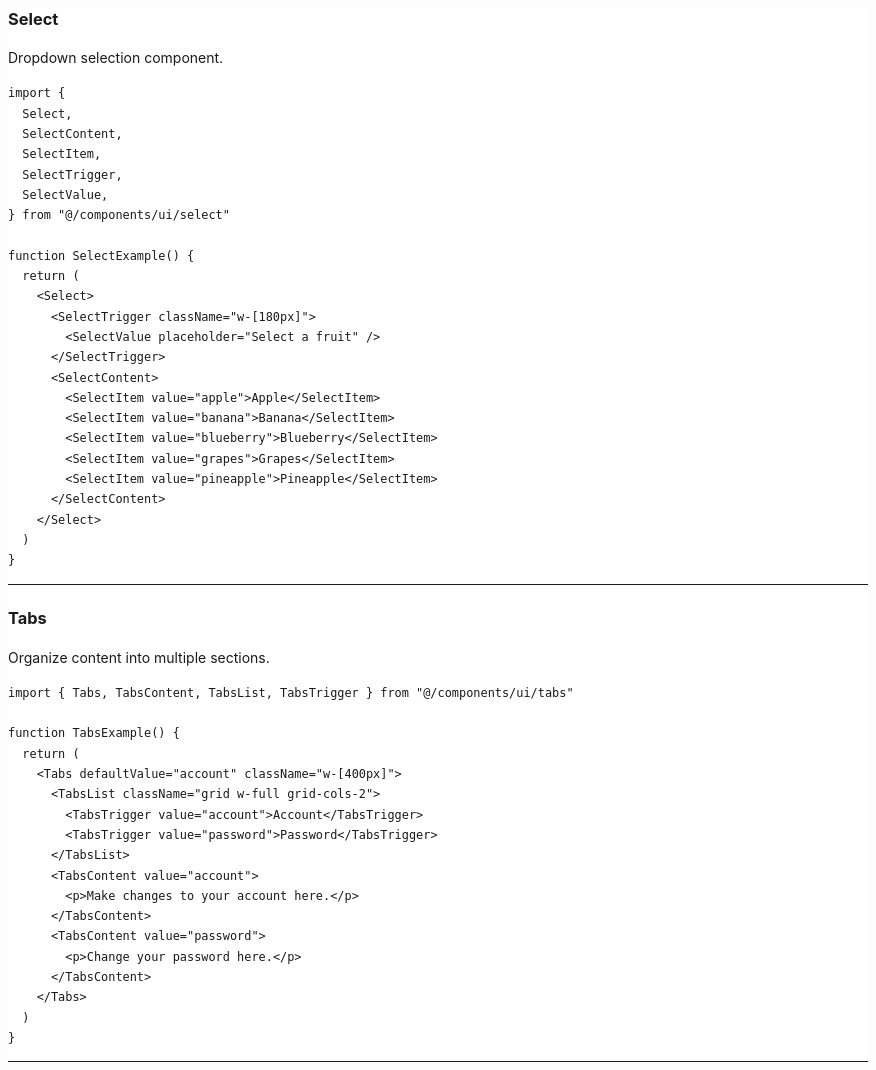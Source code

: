 
### Select

Dropdown selection component.

```tsx
import {
  Select,
  SelectContent,
  SelectItem,
  SelectTrigger,
  SelectValue,
} from "@/components/ui/select"

function SelectExample() {
  return (
    <Select>
      <SelectTrigger className="w-[180px]">
        <SelectValue placeholder="Select a fruit" />
      </SelectTrigger>
      <SelectContent>
        <SelectItem value="apple">Apple</SelectItem>
        <SelectItem value="banana">Banana</SelectItem>
        <SelectItem value="blueberry">Blueberry</SelectItem>
        <SelectItem value="grapes">Grapes</SelectItem>
        <SelectItem value="pineapple">Pineapple</SelectItem>
      </SelectContent>
    </Select>
  )
}
```

---

### Tabs

Organize content into multiple sections.

```tsx
import { Tabs, TabsContent, TabsList, TabsTrigger } from "@/components/ui/tabs"

function TabsExample() {
  return (
    <Tabs defaultValue="account" className="w-[400px]">
      <TabsList className="grid w-full grid-cols-2">
        <TabsTrigger value="account">Account</TabsTrigger>
        <TabsTrigger value="password">Password</TabsTrigger>
      </TabsList>
      <TabsContent value="account">
        <p>Make changes to your account here.</p>
      </TabsContent>
      <TabsContent value="password">
        <p>Change your password here.</p>
      </TabsContent>
    </Tabs>
  )
}
```

---